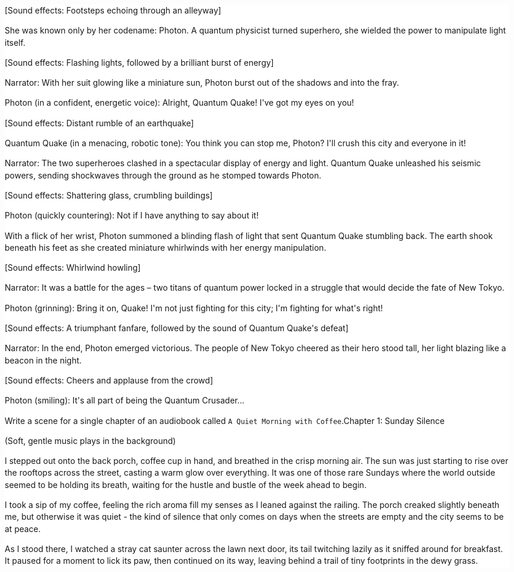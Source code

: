 [Sound effects: Footsteps echoing through an alleyway]

She was known only by her codename: Photon. A quantum physicist turned superhero, she wielded the power to manipulate light itself.

[Sound effects: Flashing lights, followed by a brilliant burst of energy]

Narrator: With her suit glowing like a miniature sun, Photon burst out of the shadows and into the fray.

Photon (in a confident, energetic voice): Alright, Quantum Quake! I've got my eyes on you!

[Sound effects: Distant rumble of an earthquake]

Quantum Quake (in a menacing, robotic tone): You think you can stop me, Photon? I'll crush this city and everyone in it!

Narrator: The two superheroes clashed in a spectacular display of energy and light. Quantum Quake unleashed his seismic powers, sending shockwaves through the ground as he stomped towards Photon.

[Sound effects: Shattering glass, crumbling buildings]

Photon (quickly countering): Not if I have anything to say about it!

With a flick of her wrist, Photon summoned a blinding flash of light that sent Quantum Quake stumbling back. The earth shook beneath his feet as she created miniature whirlwinds with her energy manipulation.

[Sound effects: Whirlwind howling]

Narrator: It was a battle for the ages – two titans of quantum power locked in a struggle that would decide the fate of New Tokyo.

Photon (grinning): Bring it on, Quake! I'm not just fighting for this city; I'm fighting for what's right!

[Sound effects: A triumphant fanfare, followed by the sound of Quantum Quake's defeat]

Narrator: In the end, Photon emerged victorious. The people of New Tokyo cheered as their hero stood tall, her light blazing like a beacon in the night.

[Sound effects: Cheers and applause from the crowd]

Photon (smiling): It's all part of being the Quantum Crusader...<end>

Write a scene for a single chapter of an audiobook called `A Quiet Morning with Coffee`.<start>Chapter 1: Sunday Silence

(Soft, gentle music plays in the background)

I stepped out onto the back porch, coffee cup in hand, and breathed in the crisp morning air. The sun was just starting to rise over the rooftops across the street, casting a warm glow over everything. It was one of those rare Sundays where the world outside seemed to be holding its breath, waiting for the hustle and bustle of the week ahead to begin.

I took a sip of my coffee, feeling the rich aroma fill my senses as I leaned against the railing. The porch creaked slightly beneath me, but otherwise it was quiet - the kind of silence that only comes on days when the streets are empty and the city seems to be at peace.

As I stood there, I watched a stray cat saunter across the lawn next door, its tail twitching lazily as it sniffed around for breakfast. It paused for a moment to lick its paw, then continued on its way, leaving behind a trail of tiny footprints in the dewy grass.
